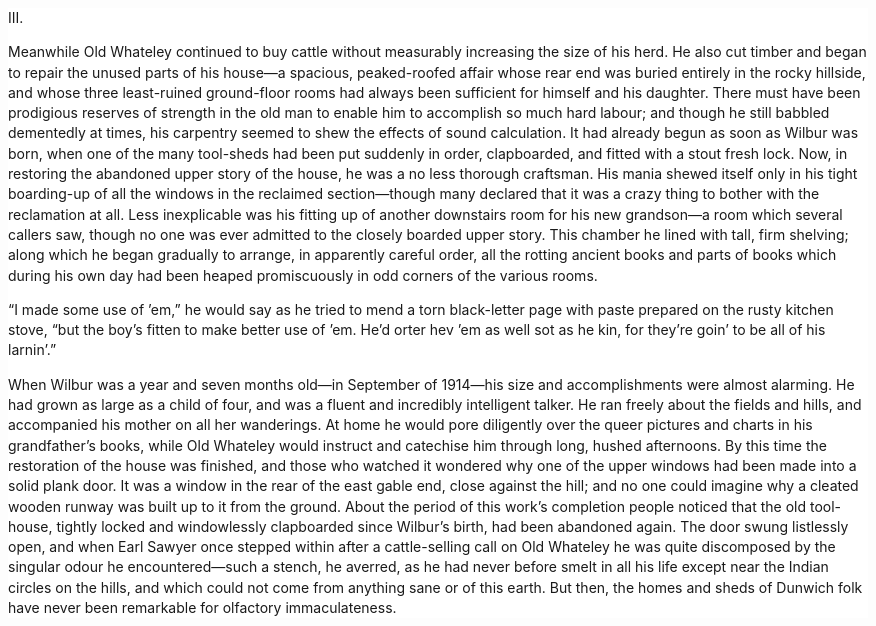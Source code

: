 III.

 Meanwhile Old Whateley continued to buy cattle without measurably
increasing the size of his herd. He also cut timber and began to repair
the unused parts of his house—a spacious, peaked-roofed affair whose
rear end was buried entirely in the rocky hillside, and whose three
least-ruined ground-floor rooms had always been sufficient for himself
and his daughter. There must have been prodigious reserves of strength
in the old man to enable him to accomplish so much hard labour; and
though he still babbled dementedly at times, his carpentry seemed to
shew the effects of sound calculation. It had already begun as soon as
Wilbur was born, when one of the many tool-sheds had been put suddenly
in order, clapboarded, and fitted with a stout fresh lock. Now, in
restoring the abandoned upper story of the house, he was a no less
thorough craftsman. His mania shewed itself only in his tight
boarding-up of all the windows in the reclaimed section—though many
declared that it was a crazy thing to bother with the reclamation at
all. Less inexplicable was his fitting up of another downstairs room for
his new grandson—a room which several callers saw, though no one was
ever admitted to the closely boarded upper story. This chamber he lined
with tall, firm shelving; along which he began gradually to arrange, in
apparently careful order, all the rotting ancient books and parts of
books which during his own day had been heaped promiscuously in odd
corners of the various rooms.

“I made some use of ’em,” he would say as he
tried to mend a torn black-letter page with paste prepared on the rusty
kitchen stove, “but the boy’s fitten to make better use of ’em. He’d
orter hev ’em as well sot as he kin, for they’re goin’ to be all of his
larnin’.”

When Wilbur was a year and seven months
old—in September of 1914—his size and accomplishments were almost
alarming. He had grown as large as a child of four, and was a fluent and
incredibly intelligent talker. He ran freely about the fields and hills,
and accompanied his mother on all her wanderings. At home he would pore
diligently over the queer pictures and charts in his grandfather’s
books, while Old Whateley would instruct and catechise him through long,
hushed afternoons. By this time the restoration of the house was
finished, and those who watched it wondered why one of the upper windows
had been made into a solid plank door. It was a window in the rear of
the east gable end, close against the hill; and no one could imagine why
a cleated wooden runway was built up to it from the ground. About the
period of this work’s completion people noticed that the old tool-house,
tightly locked and windowlessly clapboarded since Wilbur’s birth, had
been abandoned again. The door swung listlessly open, and when Earl
Sawyer once stepped within after a cattle-selling call on Old Whateley
he was quite discomposed by the singular odour he encountered—such a
stench, he averred, as he had never before smelt in all his life except
near the Indian circles on the hills, and which could not come from
anything sane or of this earth. But then, the homes and sheds of Dunwich
folk have never been remarkable for olfactory immaculateness.
